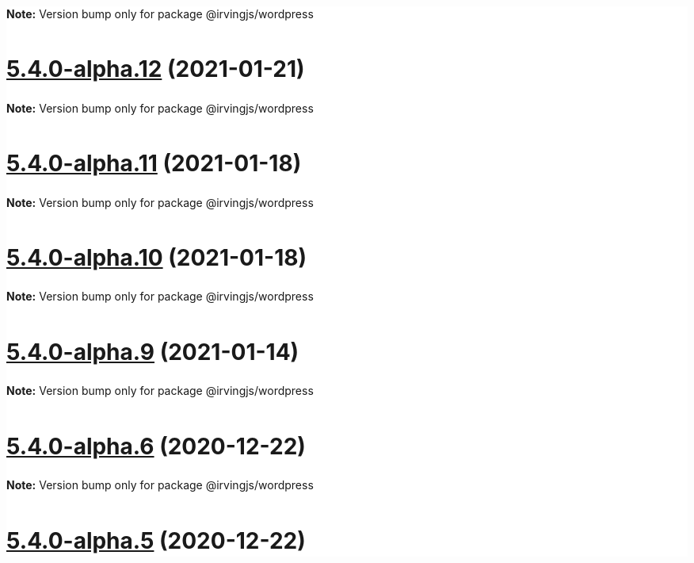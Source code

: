 **Note:** Version bump only for package @irvingjs/wordpress





# [5.4.0-alpha.12](https://github.com/alleyinteractive/irving/packages/example-package/compare/v5.4.0-alpha.11...v5.4.0-alpha.12) (2021-01-21)

**Note:** Version bump only for package @irvingjs/wordpress





# [5.4.0-alpha.11](https://github.com/alleyinteractive/irving/packages/example-package/compare/v5.4.0-alpha.10...v5.4.0-alpha.11) (2021-01-18)

**Note:** Version bump only for package @irvingjs/wordpress





# [5.4.0-alpha.10](https://github.com/alleyinteractive/irving/packages/example-package/compare/v5.4.0-alpha.9...v5.4.0-alpha.10) (2021-01-18)

**Note:** Version bump only for package @irvingjs/wordpress





# [5.4.0-alpha.9](https://github.com/alleyinteractive/irving/packages/example-package/compare/v5.4.0-alpha.8...v5.4.0-alpha.9) (2021-01-14)

**Note:** Version bump only for package @irvingjs/wordpress





# [5.4.0-alpha.6](https://github.com/alleyinteractive/irving/packages/example-package/compare/v5.4.0-alpha.5...v5.4.0-alpha.6) (2020-12-22)

**Note:** Version bump only for package @irvingjs/wordpress





# [5.4.0-alpha.5](https://github.com/alleyinteractive/irving/packages/example-package/compare/v5.4.0-alpha.4...v5.4.0-alpha.5) (2020-12-22)
